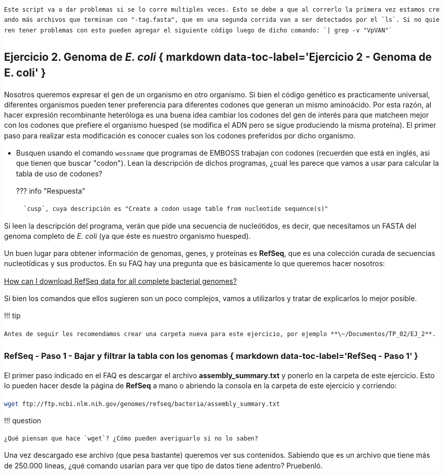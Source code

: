     Este script va a dar problemas si se lo corre multiples veces. Esto se debe a que al correrlo la primera vez estamos creando más archivos que terminan con "-tag.fasta", que en una segunda corrida van a ser detectados por el `ls`. Si no quieren tener problemas con esto pueden agregar el siguiente código luego de dicho comando: `| grep -v "VpVAN"`

## **Ejercicio 2. Genoma de *E. coli*** { markdown data-toc-label='Ejercicio 2 - Genoma de E. coli' }

Nosotros queremos expresar el gen de un organismo en otro organismo. Si bien el código genético es practicamente universal, diferentes organismos pueden tener preferencia para diferentes codones que generan un mismo aminoácido. Por esta razón, al hacer expresión recombinante heteróloga es una buena idea cambiar los codones del gen de interés para que matcheen mejor con los codones que prefiere el organismo huesped (se modifica el ADN pero se sigue produciendo la misma proteína). El primer paso para realizar esta modificación es conocer cuales son los codones preferidos por dicho organismo.

* Busquen usando el comando `wossname` que programas de EMBOSS trabajan con codones (recuerden que está en inglés, asi que tienen que buscar "codon"). Lean la descripción de dichos programas, ¿cual les parece que vamos a usar para calcular la tabla de uso de codones?

    ??? info "Respuesta"

        `cusp`, cuya descripción es "Create a codon usage table from nucleotide sequence(s)"

Si leen la descripción del programa, verán que pide una secuencia de nucleótidos, es decir, que necesitamos un FASTA del genoma completo de *E. coli* (ya que éste es nuestro organismo huesped).

Un buen lugar para obtener información de genomas, genes, y proteínas es **RefSeq**, que es una colección curada de secuencias nucleotídicas y sus productos. En su FAQ hay una pregunta que es básicamente lo que queremos hacer nosotros:

[How can I download RefSeq data for all complete bacterial genomes?](https://www.ncbi.nlm.nih.gov/genome/doc/ftpfaq/#allcomplete)

Si bien los comandos que ellos sugieren son un poco complejos, vamos a utilizarlos y tratar de explicarlos lo mejor posible.

!!! tip

    Antes de seguir les recomendamos crear una carpeta nueva para este ejercicio, por ejemplo **\~/Documentos/TP_02/EJ_2**.

### RefSeq - Paso 1 - Bajar y filtrar la tabla con los genomas { markdown data-toc-label='RefSeq - Paso 1' }

El primer paso indicado en el FAQ es descargar el archivo **assembly_summary.txt** y ponerlo en la carpeta de este ejercicio. Esto lo pueden hacer desde la página de **RefSeq** a mano o abriendo la consola en la carpeta de este ejercicio y corriendo:

```bash
wget ftp://ftp.ncbi.nlm.nih.gov/genomes/refseq/bacteria/assembly_summary.txt
```
!!! question

    ¿Qué piensan que hace `wget`? ¿Cómo pueden averiguarlo si no lo saben?

Una vez descargado ese archivo (que pesa bastante) queremos ver sus contenidos. Sabiendo que es un archivo que tiene más de 250.000 lineas, ¿qué comando usarían para ver que tipo de datos tiene adentro? Pruebenló.
